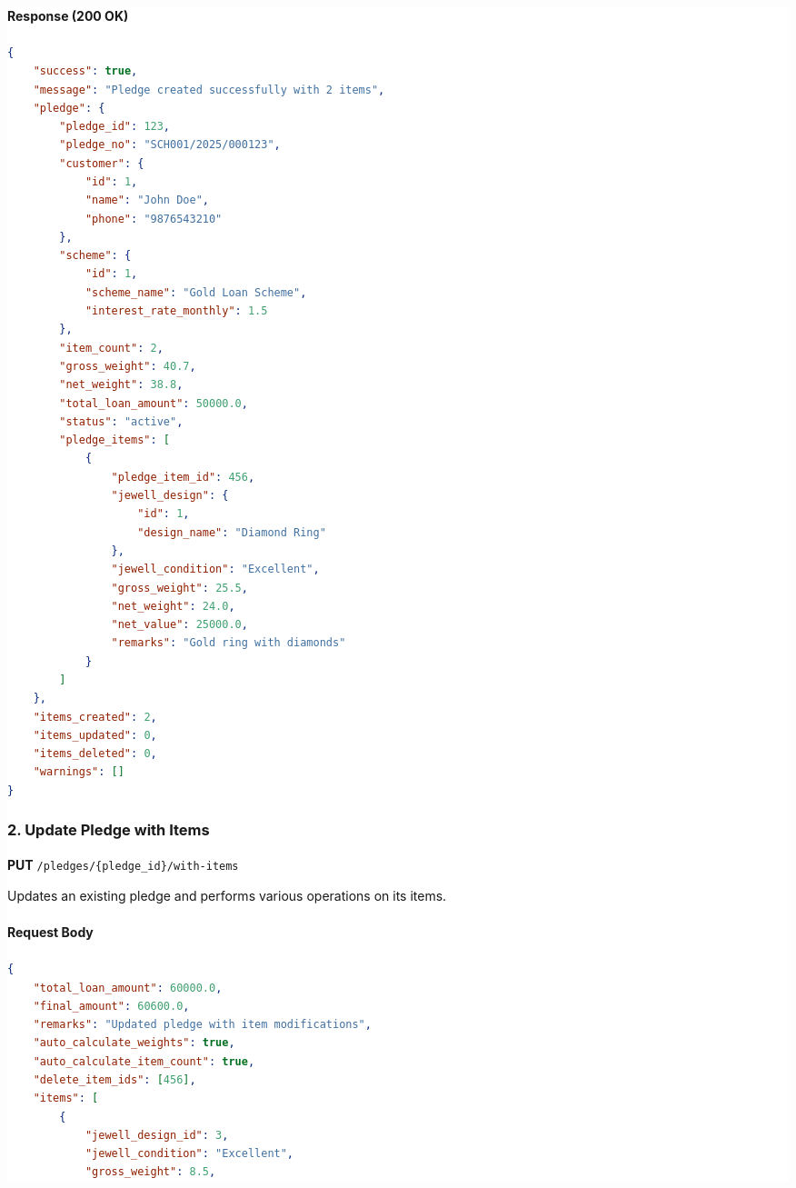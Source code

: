 #### Response (200 OK)
```json
{
    "success": true,
    "message": "Pledge created successfully with 2 items",
    "pledge": {
        "pledge_id": 123,
        "pledge_no": "SCH001/2025/000123",
        "customer": {
            "id": 1,
            "name": "John Doe",
            "phone": "9876543210"
        },
        "scheme": {
            "id": 1,
            "scheme_name": "Gold Loan Scheme",
            "interest_rate_monthly": 1.5
        },
        "item_count": 2,
        "gross_weight": 40.7,
        "net_weight": 38.8,
        "total_loan_amount": 50000.0,
        "status": "active",
        "pledge_items": [
            {
                "pledge_item_id": 456,
                "jewell_design": {
                    "id": 1,
                    "design_name": "Diamond Ring"
                },
                "jewell_condition": "Excellent",
                "gross_weight": 25.5,
                "net_weight": 24.0,
                "net_value": 25000.0,
                "remarks": "Gold ring with diamonds"
            }
        ]
    },
    "items_created": 2,
    "items_updated": 0,
    "items_deleted": 0,
    "warnings": []
}
```

### 2. Update Pledge with Items
**PUT** `/pledges/{pledge_id}/with-items`

Updates an existing pledge and performs various operations on its items.

#### Request Body
```json
{
    "total_loan_amount": 60000.0,
    "final_amount": 60600.0,
    "remarks": "Updated pledge with item modifications",
    "auto_calculate_weights": true,
    "auto_calculate_item_count": true,
    "delete_item_ids": [456],
    "items": [
        {
            "jewell_design_id": 3,
            "jewell_condition": "Excellent",
            "gross_weight": 8.5,
```